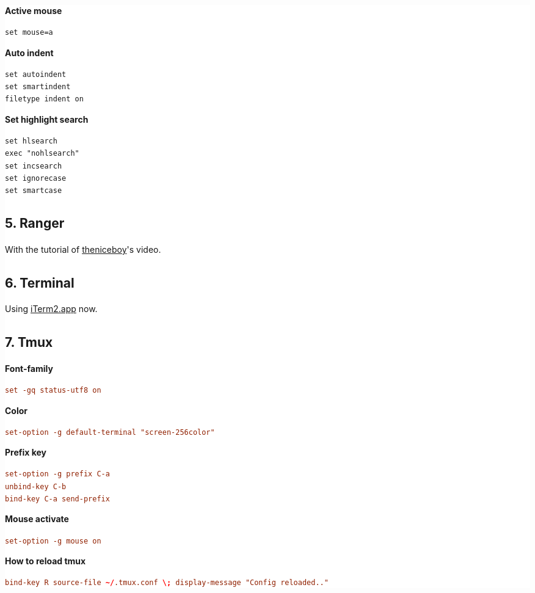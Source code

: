 **Active mouse**
```vim
set mouse=a
```

**Auto indent**
```vim
set autoindent
set smartindent
filetype indent on
```

**Set highlight search**
```vim
set hlsearch
exec "nohlsearch"
set incsearch
set ignorecase
set smartcase
```

## 5. Ranger

With the tutorial of [theniceboy](https://www.bilibili.com/video/BV1b4411R7ck)'s video.

## 6. Terminal

Using [iTerm2.app](https://iterm2.com) now.

## 7. Tmux

**Font-family**
```conf
set -gq status-utf8 on
```

**Color**
```conf
set-option -g default-terminal "screen-256color"
```

**Prefix key**
```conf
set-option -g prefix C-a
unbind-key C-b
bind-key C-a send-prefix
```

**Mouse activate**
```conf
set-option -g mouse on
```

**How to reload tmux**
```conf
bind-key R source-file ~/.tmux.conf \; display-message "Config reloaded.."
```
